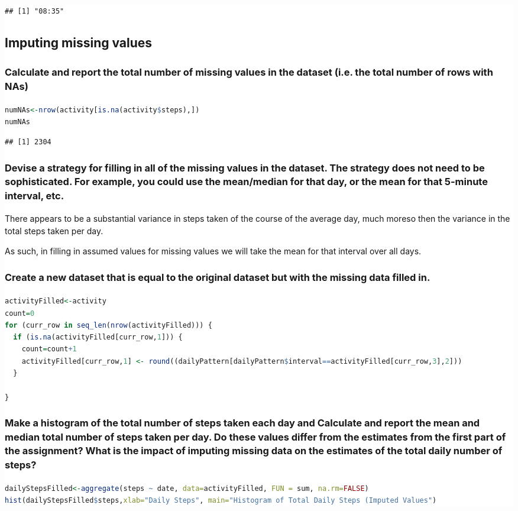 ```
## [1] "08:35"
```

## Imputing missing values
### Calculate and report the total number of missing values in the dataset (i.e. the total number of rows with NAs)

```r
numNAs<-nrow(activity[is.na(activity$steps),])
numNAs
```

```
## [1] 2304
```
### Devise a strategy for filling in all of the missing values in the dataset. The strategy does not need to be sophisticated. For example, you could use the mean/median for that day, or the mean for that 5-minute interval, etc.

There appears to be a substantial variance in steps taken of the course of the average day, much moreso then the variance in the total steps taken per day.

As such, in filling in assumed values for missing values we will take the mean for that interval over all days.

### Create a new dataset that is equal to the original dataset but with the missing data filled in.

```r
activityFilled<-activity
count=0
for (curr_row in seq_len(nrow(activityFilled))) {
  if (is.na(activityFilled[curr_row,1])) {
    count=count+1
    activityFilled[curr_row,1] <- round((dailyPattern[dailyPattern$interval==activityFilled[curr_row,3],2]))
  }

}
```
### Make a histogram of the total number of steps taken each day and Calculate and report the mean and median total number of steps taken per day. Do these values differ from the estimates from the first part of the assignment? What is the impact of imputing missing data on the estimates of the total daily number of steps?


```r
dailyStepsFilled<-aggregate(steps ~ date, data=activityFilled, FUN = sum, na.rm=FALSE)
hist(dailyStepsFilled$steps,xlab="Daily Steps", main="Histogram of Total Daily Steps (Imputed Values")
```
